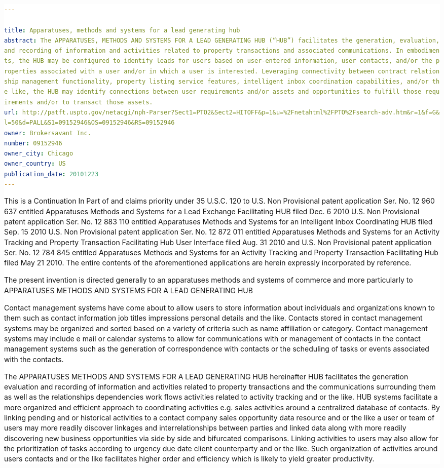 ```yaml
---

title: Apparatuses, methods and systems for a lead generating hub
abstract: The APPARATUSES, METHODS AND SYSTEMS FOR A LEAD GENERATING HUB (“HUB”) facilitates the generation, evaluation, and recording of information and activities related to property transactions and associated communications. In embodiments, the HUB may be configured to identify leads for users based on user-entered information, user contacts, and/or the properties associated with a user and/or in which a user is interested. Leveraging connectivity between contract relationship management functionality, property listing service features, intelligent inbox coordination capabilities, and/or the like, the HUB may identify connections between user requirements and/or assets and opportunities to fulfill those requirements and/or to transact those assets.
url: http://patft.uspto.gov/netacgi/nph-Parser?Sect1=PTO2&Sect2=HITOFF&p=1&u=%2Fnetahtml%2FPTO%2Fsearch-adv.htm&r=1&f=G&l=50&d=PALL&S1=09152946&OS=09152946&RS=09152946
owner: Brokersavant Inc.
number: 09152946
owner_city: Chicago
owner_country: US
publication_date: 20101223
---
```

This is a Continuation In Part of and claims priority under 35 U.S.C. 120 to U.S. Non Provisional patent application Ser. No. 12 960 637 entitled Apparatuses Methods and Systems for a Lead Exchange Facilitating HUB filed Dec. 6 2010 U.S. Non Provisional patent application Ser. No. 12 883 110 entitled Apparatuses Methods and Systems for an Intelligent Inbox Coordinating HUB filed Sep. 15 2010 U.S. Non Provisional patent application Ser. No. 12 872 011 entitled Apparatuses Methods and Systems for an Activity Tracking and Property Transaction Facilitating Hub User Interface filed Aug. 31 2010 and U.S. Non Provisional patent application Ser. No. 12 784 845 entitled Apparatuses Methods and Systems for an Activity Tracking and Property Transaction Facilitating Hub filed May 21 2010. The entire contents of the aforementioned applications are herein expressly incorporated by reference.

The present invention is directed generally to an apparatuses methods and systems of commerce and more particularly to APPARATUSES METHODS AND SYSTEMS FOR A LEAD GENERATING HUB

Contact management systems have come about to allow users to store information about individuals and organizations known to them such as contact information job titles impressions personal details and the like. Contacts stored in contact management systems may be organized and sorted based on a variety of criteria such as name affiliation or category. Contact management systems may include e mail or calendar systems to allow for communications with or management of contacts in the contact management systems such as the generation of correspondence with contacts or the scheduling of tasks or events associated with the contacts.

The APPARATUSES METHODS AND SYSTEMS FOR A LEAD GENERATING HUB hereinafter HUB facilitates the generation evaluation and recording of information and activities related to property transactions and the communications surrounding them as well as the relationships dependencies work flows activities related to activity tracking and or the like. HUB systems facilitate a more organized and efficient approach to coordinating activities e.g. sales activities around a centralized database of contacts. By linking pending and or historical activities to a contact company sales opportunity data resource and or the like a user or team of users may more readily discover linkages and interrelationships between parties and linked data along with more readily discovering new business opportunities via side by side and bifurcated comparisons. Linking activities to users may also allow for the prioritization of tasks according to urgency due date client counterparty and or the like. Such organization of activities around users contacts and or the like facilitates higher order and efficiency which is likely to yield greater productivity.
